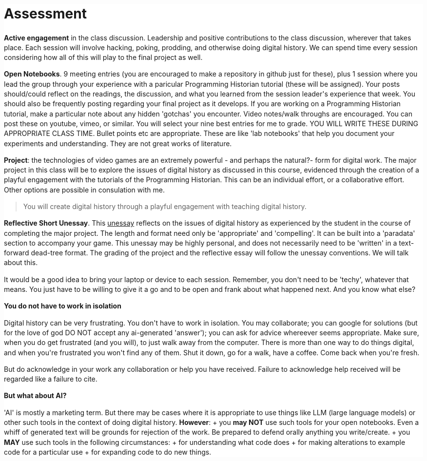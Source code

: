 # Assessment

**Active engagement** in the class discussion. Leadership and positive contributions to the class discussion, wherever that takes place. Each session will involve hacking, poking, prodding, and otherwise doing digital history. We can spend time every session considering how all of this will play to the final project as well.

**Open Notebooks**. 9 meeting entries (you are encouraged to make a repository in github just for these), plus 1 session where you lead the group through your experience with a paricular Programming Historian tutorial (these will be assigned). Your posts should/could reflect on the readings, the discussion, and what you learned from the session leader's experience that week. You should also be frequently posting regarding your final project as it develops. If you are working on a Programming Historian tutorial, make a particular note about any hidden 'gotchas' you encounter. Video notes/walk throughs are encouraged. You can post these on youtube, vimeo, or similar.  You will select your nine best entries for me to grade. YOU WILL WRITE THESE DURING APPROPRIATE CLASS TIME. Bullet points etc are appropriate. These are like 'lab notebooks' that help you document your experiments and understanding. They are not great works of literature.

**Project**: the technologies of video games are an extremely powerful - and perhaps the natural?- form for digital work. The major project in this class will be to explore the issues of digital history as discussed in this course, evidenced through the creation of a playful engagement with the tutorials of the Programming Historian. This can be an individual effort, or a collaborative effort. Other options are possible in consulation with me.

> You will create digital history through a playful engagement with teaching digital history.

**Reflective Short Unessay**. This [unessay](https://people.uleth.ca/~daniel.odonnell/teaching/the-unessay) reflects on the issues of digital history as experienced by the student in the course of completing the major project. The length and format need only be 'appropriate' and 'compelling'. It can be built into a 'paradata' section to accompany your game. This unessay may be highly personal, and does not necessarily need to be 'written' in a text-forward dead-tree format. The grading of the project and the reflective essay will follow the unessay conventions. We will talk about this.

It would be a good idea to bring your laptop or device to each session. Remember, you don't need to be 'techy', whatever that means. You just have to be willing to give it a go and to be open and frank about what happened next. And you know what else?

**You do not have to work in isolation**

Digital history can be very frustrating. You don't have to work in isolation. You may collaborate; you can google for solutions (but for the love of god DO NOT accept any ai-generated 'answer'); you can ask for advice whereever seems appropriate. Make sure, when you do get frustrated (and you will), to just walk away from the computer. There is more than one way to do things digital, and when you're frustrated you won't find any of them. Shut it down, go for a walk, have a coffee. Come back when you're fresh.

But do acknowledge in your work any collaboration or help you have received. Failure to acknowledge help received will be regarded like a failure to cite.

**But what about AI?**

'AI' is mostly a marketing term. But there may be cases where it is appropriate to use things like LLM (large language models) or other such tools in the context of doing digital history. **However**: 
	+ you **may NOT** use such tools for your open notebooks. Even a whiff of generated text will be grounds for rejection of the work. Be prepared to defend orally anything you write/create.
	+ you **MAY** use such tools in the following circumstances:
		+ for understanding what code does
		+ for making alterations to example code for a particular use
		+ for expanding code to do new things. 
